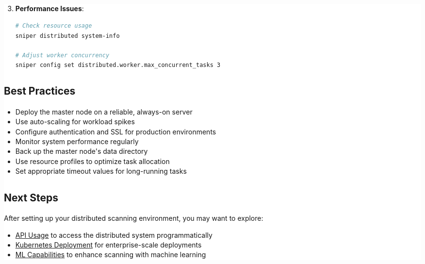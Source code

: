 3. **Performance Issues**:
   ```bash
   # Check resource usage
   sniper distributed system-info
   
   # Adjust worker concurrency
   sniper config set distributed.worker.max_concurrent_tasks 3
   ```

## Best Practices

- Deploy the master node on a reliable, always-on server
- Use auto-scaling for workload spikes
- Configure authentication and SSL for production environments
- Monitor system performance regularly
- Back up the master node's data directory
- Use resource profiles to optimize task allocation
- Set appropriate timeout values for long-running tasks

## Next Steps

After setting up your distributed scanning environment, you may want to explore:

- [API Usage](api_usage.md) to access the distributed system programmatically
- [Kubernetes Deployment](kubernetes_deployment.md) for enterprise-scale deployments
- [ML Capabilities](ml_capabilities.md) to enhance scanning with machine learning 